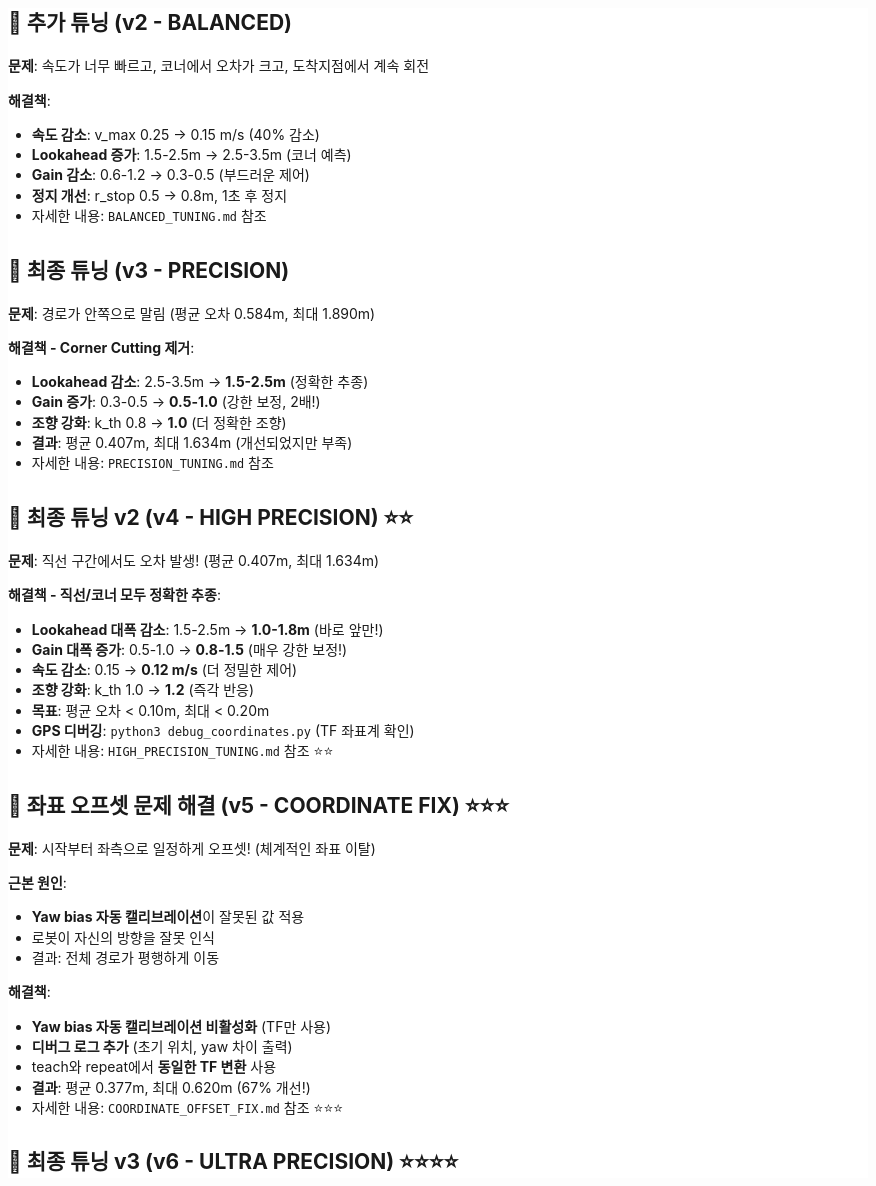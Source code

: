 ## 🔧 추가 튜닝 (v2 - BALANCED)

**문제**: 속도가 너무 빠르고, 코너에서 오차가 크고, 도착지점에서 계속 회전

**해결책**: 
- **속도 감소**: v_max 0.25 → 0.15 m/s (40% 감소)
- **Lookahead 증가**: 1.5-2.5m → 2.5-3.5m (코너 예측)
- **Gain 감소**: 0.6-1.2 → 0.3-0.5 (부드러운 제어)
- **정지 개선**: r_stop 0.5 → 0.8m, 1초 후 정지
- 자세한 내용: `BALANCED_TUNING.md` 참조

## 🎯 최종 튜닝 (v3 - PRECISION)

**문제**: 경로가 안쪽으로 말림 (평균 오차 0.584m, 최대 1.890m)

**해결책 - Corner Cutting 제거**: 
- **Lookahead 감소**: 2.5-3.5m → **1.5-2.5m** (정확한 추종)
- **Gain 증가**: 0.3-0.5 → **0.5-1.0** (강한 보정, 2배!)
- **조향 강화**: k_th 0.8 → **1.0** (더 정확한 조향)
- **결과**: 평균 0.407m, 최대 1.634m (개선되었지만 부족)
- 자세한 내용: `PRECISION_TUNING.md` 참조

## 🎯 최종 튜닝 v2 (v4 - HIGH PRECISION) ⭐⭐

**문제**: 직선 구간에서도 오차 발생! (평균 0.407m, 최대 1.634m)

**해결책 - 직선/코너 모두 정확한 추종**: 
- **Lookahead 대폭 감소**: 1.5-2.5m → **1.0-1.8m** (바로 앞만!)
- **Gain 대폭 증가**: 0.5-1.0 → **0.8-1.5** (매우 강한 보정!)
- **속도 감소**: 0.15 → **0.12 m/s** (더 정밀한 제어)
- **조향 강화**: k_th 1.0 → **1.2** (즉각 반응)
- **목표**: 평균 오차 < 0.10m, 최대 < 0.20m
- **GPS 디버깅**: `python3 debug_coordinates.py` (TF 좌표계 확인)
- 자세한 내용: `HIGH_PRECISION_TUNING.md` 참조 ⭐⭐

## 🔧 좌표 오프셋 문제 해결 (v5 - COORDINATE FIX) ⭐⭐⭐

**문제**: 시작부터 좌측으로 일정하게 오프셋! (체계적인 좌표 이탈)

**근본 원인**: 
- **Yaw bias 자동 캘리브레이션**이 잘못된 값 적용
- 로봇이 자신의 방향을 잘못 인식
- 결과: 전체 경로가 평행하게 이동

**해결책**:
- **Yaw bias 자동 캘리브레이션 비활성화** (TF만 사용)
- **디버그 로그 추가** (초기 위치, yaw 차이 출력)
- teach와 repeat에서 **동일한 TF 변환** 사용
- **결과**: 평균 0.377m, 최대 0.620m (67% 개선!)
- 자세한 내용: `COORDINATE_OFFSET_FIX.md` 참조 ⭐⭐⭐

## 🚀 최종 튜닝 v3 (v6 - ULTRA PRECISION) ⭐⭐⭐⭐
